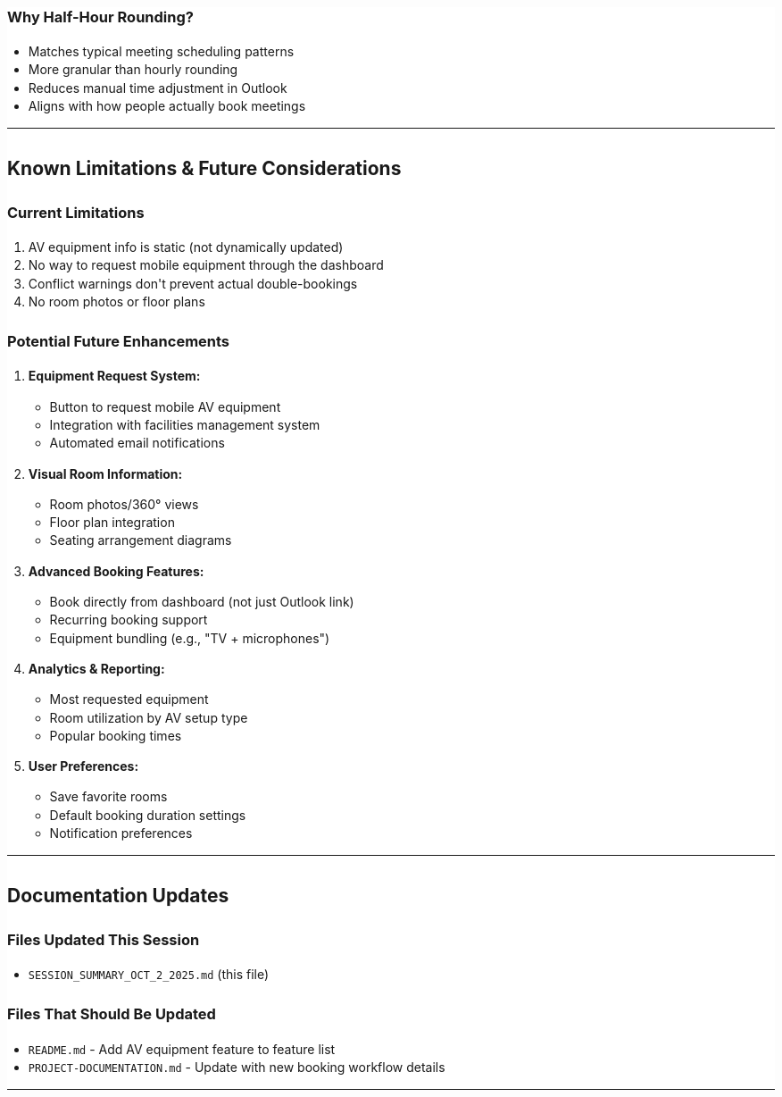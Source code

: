 ### Why Half-Hour Rounding?
- Matches typical meeting scheduling patterns
- More granular than hourly rounding
- Reduces manual time adjustment in Outlook
- Aligns with how people actually book meetings

---

## Known Limitations & Future Considerations

### Current Limitations
1. AV equipment info is static (not dynamically updated)
2. No way to request mobile equipment through the dashboard
3. Conflict warnings don't prevent actual double-bookings
4. No room photos or floor plans

### Potential Future Enhancements
1. **Equipment Request System:**
   - Button to request mobile AV equipment
   - Integration with facilities management system
   - Automated email notifications

2. **Visual Room Information:**
   - Room photos/360° views
   - Floor plan integration
   - Seating arrangement diagrams

3. **Advanced Booking Features:**
   - Book directly from dashboard (not just Outlook link)
   - Recurring booking support
   - Equipment bundling (e.g., "TV + microphones")

4. **Analytics & Reporting:**
   - Most requested equipment
   - Room utilization by AV setup type
   - Popular booking times

5. **User Preferences:**
   - Save favorite rooms
   - Default booking duration settings
   - Notification preferences

---

## Documentation Updates

### Files Updated This Session
- `SESSION_SUMMARY_OCT_2_2025.md` (this file)

### Files That Should Be Updated
- `README.md` - Add AV equipment feature to feature list
- `PROJECT-DOCUMENTATION.md` - Update with new booking workflow details

---